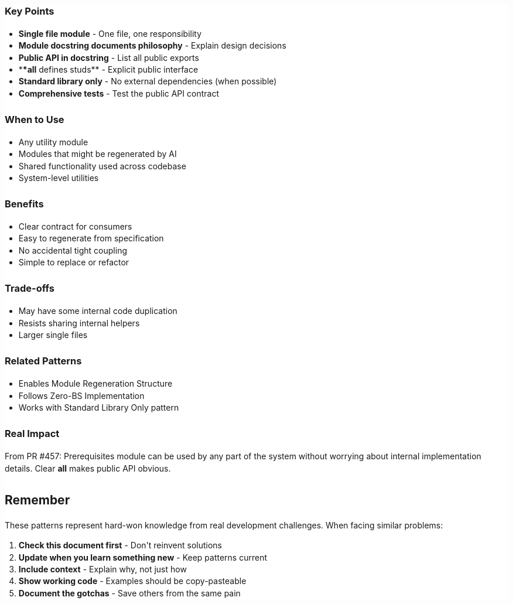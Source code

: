 
### Key Points

- **Single file module** - One file, one responsibility
- **Module docstring documents philosophy** - Explain design decisions
- **Public API in docstring** - List all public exports
- \***\*all** defines studs\*\* - Explicit public interface
- **Standard library only** - No external dependencies (when possible)
- **Comprehensive tests** - Test the public API contract

### When to Use

- Any utility module
- Modules that might be regenerated by AI
- Shared functionality used across codebase
- System-level utilities

### Benefits

- Clear contract for consumers
- Easy to regenerate from specification
- No accidental tight coupling
- Simple to replace or refactor

### Trade-offs

- May have some internal code duplication
- Resists sharing internal helpers
- Larger single files

### Related Patterns

- Enables Module Regeneration Structure
- Follows Zero-BS Implementation
- Works with Standard Library Only pattern

### Real Impact

From PR #457: Prerequisites module can be used by any part of the system without worrying about internal implementation details. Clear **all** makes public API obvious.

## Remember

These patterns represent hard-won knowledge from real development challenges. When facing similar problems:

1. **Check this document first** - Don't reinvent solutions
2. **Update when you learn something new** - Keep patterns current
3. **Include context** - Explain why, not just how
4. **Show working code** - Examples should be copy-pasteable
5. **Document the gotchas** - Save others from the same pain
